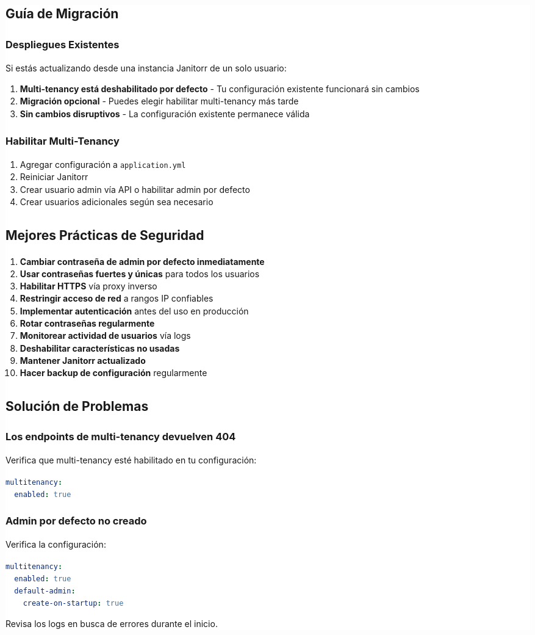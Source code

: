 ## Guía de Migración

### Despliegues Existentes

Si estás actualizando desde una instancia Janitorr de un solo usuario:

1. **Multi-tenancy está deshabilitado por defecto** - Tu configuración existente funcionará sin cambios
2. **Migración opcional** - Puedes elegir habilitar multi-tenancy más tarde
3. **Sin cambios disruptivos** - La configuración existente permanece válida

### Habilitar Multi-Tenancy

1. Agregar configuración a `application.yml`
2. Reiniciar Janitorr
3. Crear usuario admin vía API o habilitar admin por defecto
4. Crear usuarios adicionales según sea necesario

## Mejores Prácticas de Seguridad

1. **Cambiar contraseña de admin por defecto inmediatamente**
2. **Usar contraseñas fuertes y únicas** para todos los usuarios
3. **Habilitar HTTPS** vía proxy inverso
4. **Restringir acceso de red** a rangos IP confiables
5. **Implementar autenticación** antes del uso en producción
6. **Rotar contraseñas regularmente**
7. **Monitorear actividad de usuarios** vía logs
8. **Deshabilitar características no usadas**
9. **Mantener Janitorr actualizado**
10. **Hacer backup de configuración** regularmente

## Solución de Problemas

### Los endpoints de multi-tenancy devuelven 404

Verifica que multi-tenancy esté habilitado en tu configuración:
```yaml
multitenancy:
  enabled: true
```

### Admin por defecto no creado

Verifica la configuración:
```yaml
multitenancy:
  enabled: true
  default-admin:
    create-on-startup: true
```

Revisa los logs en busca de errores durante el inicio.
